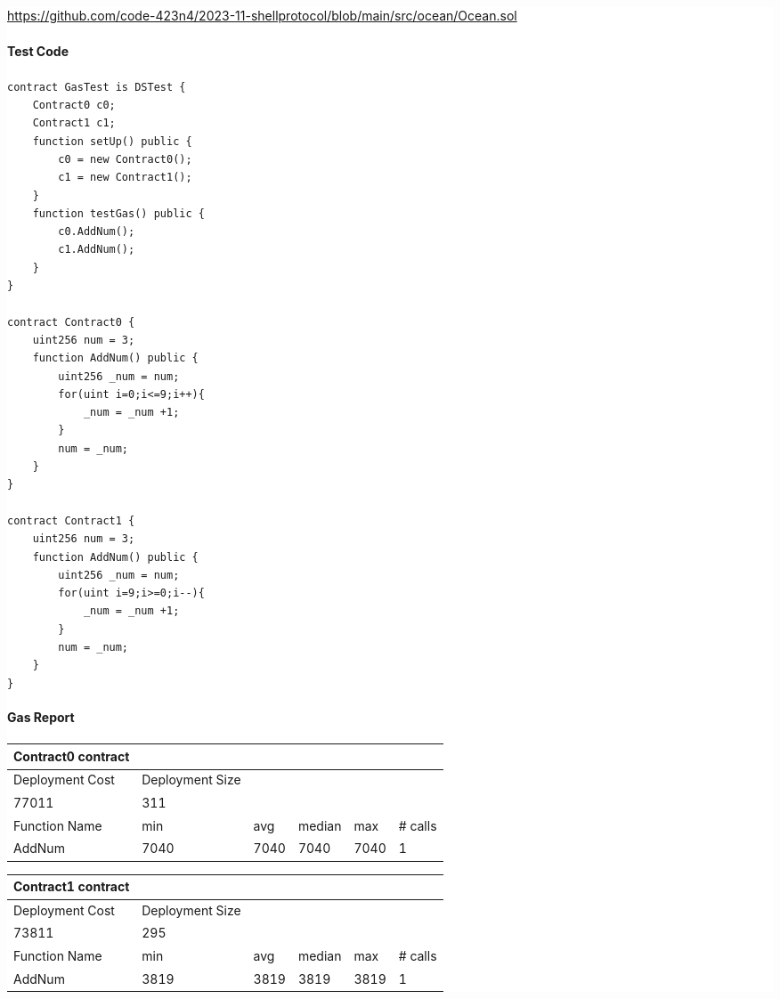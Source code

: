 https://github.com/code-423n4/2023-11-shellprotocol/blob/main/src/ocean/Ocean.sol

#### Test Code

    contract GasTest is DSTest {
        Contract0 c0;
        Contract1 c1;
        function setUp() public {
            c0 = new Contract0();
            c1 = new Contract1();
        }
        function testGas() public {
            c0.AddNum();
            c1.AddNum();
        }
    }
    
    contract Contract0 {
        uint256 num = 3;
        function AddNum() public {
            uint256 _num = num;
            for(uint i=0;i<=9;i++){
                _num = _num +1;
            }
            num = _num;
        }
    }
    
    contract Contract1 {
        uint256 num = 3;
        function AddNum() public {
            uint256 _num = num;
            for(uint i=9;i>=0;i--){
                _num = _num +1;
            }
            num = _num;
        }
    }

#### Gas Report

| Contract0 contract                        |                 |      |        |      |         |
|-------------------------------------------|-----------------|------|--------|------|---------|
| Deployment Cost                           | Deployment Size |      |        |      |         |
| 77011                                     | 311             |      |        |      |         |
| Function Name                             | min             | avg  | median | max  | # calls |
| AddNum                                    | 7040            | 7040 | 7040   | 7040 | 1       |


| Contract1 contract                        |                 |      |        |      |         |
|-------------------------------------------|-----------------|------|--------|------|---------|
| Deployment Cost                           | Deployment Size |      |        |      |         |
| 73811                                     | 295             |      |        |      |         |
| Function Name                             | min             | avg  | median | max  | # calls |
| AddNum                                    | 3819            | 3819 | 3819   | 3819 | 1       |